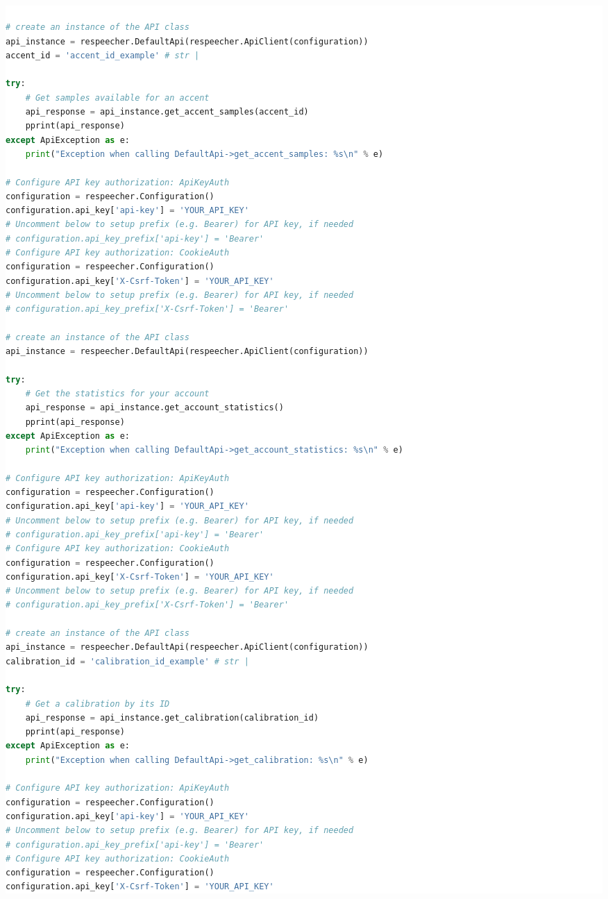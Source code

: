 ```python

# create an instance of the API class
api_instance = respeecher.DefaultApi(respeecher.ApiClient(configuration))
accent_id = 'accent_id_example' # str | 

try:
    # Get samples available for an accent
    api_response = api_instance.get_accent_samples(accent_id)
    pprint(api_response)
except ApiException as e:
    print("Exception when calling DefaultApi->get_accent_samples: %s\n" % e)

# Configure API key authorization: ApiKeyAuth
configuration = respeecher.Configuration()
configuration.api_key['api-key'] = 'YOUR_API_KEY'
# Uncomment below to setup prefix (e.g. Bearer) for API key, if needed
# configuration.api_key_prefix['api-key'] = 'Bearer'
# Configure API key authorization: CookieAuth
configuration = respeecher.Configuration()
configuration.api_key['X-Csrf-Token'] = 'YOUR_API_KEY'
# Uncomment below to setup prefix (e.g. Bearer) for API key, if needed
# configuration.api_key_prefix['X-Csrf-Token'] = 'Bearer'

# create an instance of the API class
api_instance = respeecher.DefaultApi(respeecher.ApiClient(configuration))

try:
    # Get the statistics for your account
    api_response = api_instance.get_account_statistics()
    pprint(api_response)
except ApiException as e:
    print("Exception when calling DefaultApi->get_account_statistics: %s\n" % e)

# Configure API key authorization: ApiKeyAuth
configuration = respeecher.Configuration()
configuration.api_key['api-key'] = 'YOUR_API_KEY'
# Uncomment below to setup prefix (e.g. Bearer) for API key, if needed
# configuration.api_key_prefix['api-key'] = 'Bearer'
# Configure API key authorization: CookieAuth
configuration = respeecher.Configuration()
configuration.api_key['X-Csrf-Token'] = 'YOUR_API_KEY'
# Uncomment below to setup prefix (e.g. Bearer) for API key, if needed
# configuration.api_key_prefix['X-Csrf-Token'] = 'Bearer'

# create an instance of the API class
api_instance = respeecher.DefaultApi(respeecher.ApiClient(configuration))
calibration_id = 'calibration_id_example' # str | 

try:
    # Get a calibration by its ID
    api_response = api_instance.get_calibration(calibration_id)
    pprint(api_response)
except ApiException as e:
    print("Exception when calling DefaultApi->get_calibration: %s\n" % e)

# Configure API key authorization: ApiKeyAuth
configuration = respeecher.Configuration()
configuration.api_key['api-key'] = 'YOUR_API_KEY'
# Uncomment below to setup prefix (e.g. Bearer) for API key, if needed
# configuration.api_key_prefix['api-key'] = 'Bearer'
# Configure API key authorization: CookieAuth
configuration = respeecher.Configuration()
configuration.api_key['X-Csrf-Token'] = 'YOUR_API_KEY'
```